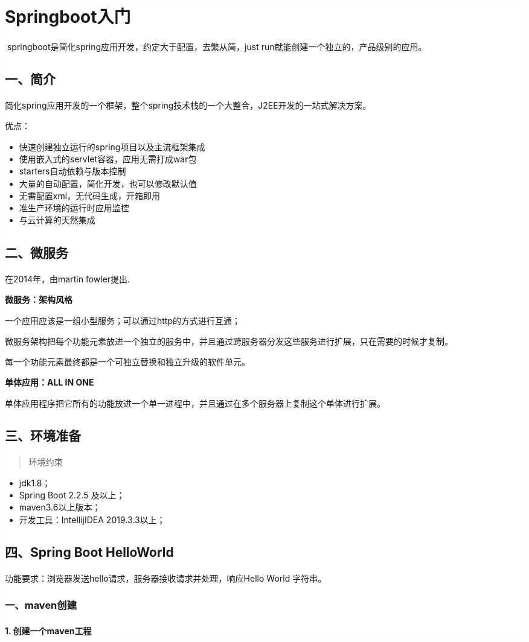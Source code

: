 # Springboot入门

​	springboot是简化spring应用开发，约定大于配置，去繁从简，just run就能创建一个独立的，产品级别的应用。 

## 一、简介 

​	简化spring应用开发的一个框架，整个spring技术栈的一个大整合，J2EE开发的一站式解决方案。

优点：

* 快速创建独立运行的spring项目以及主流框架集成
* 使用嵌入式的servlet容器，应用无需打成war包
* starters自动依赖与版本控制
* 大量的自动配置，简化开发，也可以修改默认值
* 无需配置xml，无代码生成，开箱即用
* 准生产环境的运行时应用监控
* 与云计算的天然集成

## 二、微服务

在2014年，由martin fowler提出.

**微服务：架构风格**

一个应用应该是一组小型服务；可以通过http的方式进行互通；

微服务架构把每个功能元素放进一个独立的服务中，并且通过跨服务器分发这些服务进行扩展，只在需要的时候才复制。

每一个功能元素最终都是一个可独立替换和独立升级的软件单元。

**单体应用：ALL IN ONE**

单体应用程序把它所有的功能放进一个单一进程中，并且通过在多个服务器上复制这个单体进行扩展。

## 三、环境准备

> 环境约束

- jdk1.8；
- Spring Boot 2.2.5 及以上；
- maven3.6以上版本；
- 开发工具：IntellijIDEA 2019.3.3以上；

## 四、Spring Boot HelloWorld

功能要求：浏览器发送hello请求，服务器接收请求并处理，响应Hello World 字符串。

### 一、maven创建

#### 1. 创建一个maven工程
